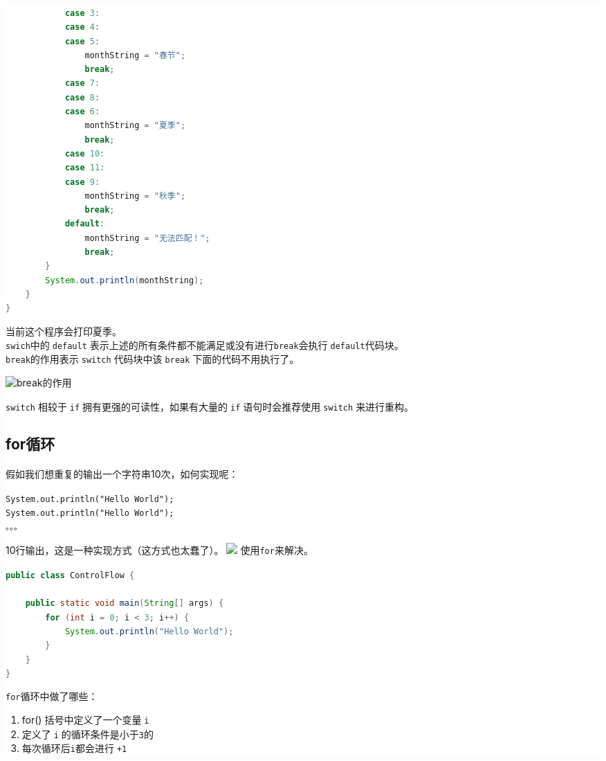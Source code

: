 ```java
            case 3:
            case 4:
            case 5:
                monthString = "春节";
                break;
            case 7:
            case 8:
            case 6:
                monthString = "夏季";
                break;
            case 10:
            case 11:
            case 9:
                monthString = "秋季";
                break;
            default:
                monthString = "无法匹配！";
                break;
        }
        System.out.println(monthString);
    }
}
```
当前这个程序会打印夏季。<br>
``swich``中的 ``default`` 表示上述的所有条件都不能满足或没有进行``break``会执行 ``default``代码块。
<br>``break``的作用表示 ``switch`` 代码块中该 ``break`` 下面的代码不用执行了。

![break的作用](https://codedm.oss-cn-hangzhou.aliyuncs.com/images/20220801/2a6b7f49759f47949c76add9e7c2c219.png?x-oss-process=style/codedm)

``switch`` 相较于 ``if`` 拥有更强的可读性，如果有大量的 ``if`` 语句时会推荐使用 ``switch`` 来进行重构。

## for循环
假如我们想重复的输出一个字符串10次，如何实现呢：
```
System.out.println("Hello World");
System.out.println("Hello World");
。。。
```
10行输出，这是一种实现方式（这方式也太蠢了）。
![](https://codedm.oss-cn-hangzhou.aliyuncs.com/images/20220803/1feef31014ac41978e94f1aedbe117bd.png?x-oss-process=style/codedm)
使用``for``来解决。
```java
public class ControlFlow {

    public static void main(String[] args) {
        for (int i = 0; i < 3; i++) {
            System.out.println("Hello World");
        }
    }
}
```
``for``循环中做了哪些：
1. for() 括号中定义了一个变量 ``i``
2. 定义了 ``i`` 的循环条件是小于``3``的
3. 每次循环后``i``都会进行 ``+1``
